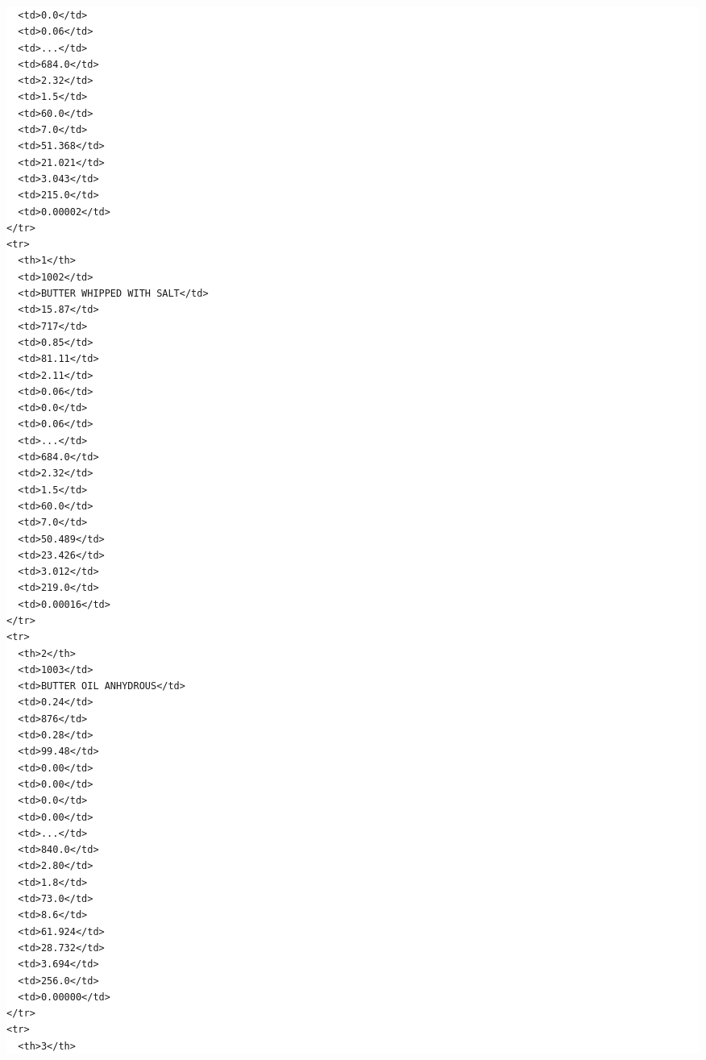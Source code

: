       <td>0.0</td>
      <td>0.06</td>
      <td>...</td>
      <td>684.0</td>
      <td>2.32</td>
      <td>1.5</td>
      <td>60.0</td>
      <td>7.0</td>
      <td>51.368</td>
      <td>21.021</td>
      <td>3.043</td>
      <td>215.0</td>
      <td>0.00002</td>
    </tr>
    <tr>
      <th>1</th>
      <td>1002</td>
      <td>BUTTER WHIPPED WITH SALT</td>
      <td>15.87</td>
      <td>717</td>
      <td>0.85</td>
      <td>81.11</td>
      <td>2.11</td>
      <td>0.06</td>
      <td>0.0</td>
      <td>0.06</td>
      <td>...</td>
      <td>684.0</td>
      <td>2.32</td>
      <td>1.5</td>
      <td>60.0</td>
      <td>7.0</td>
      <td>50.489</td>
      <td>23.426</td>
      <td>3.012</td>
      <td>219.0</td>
      <td>0.00016</td>
    </tr>
    <tr>
      <th>2</th>
      <td>1003</td>
      <td>BUTTER OIL ANHYDROUS</td>
      <td>0.24</td>
      <td>876</td>
      <td>0.28</td>
      <td>99.48</td>
      <td>0.00</td>
      <td>0.00</td>
      <td>0.0</td>
      <td>0.00</td>
      <td>...</td>
      <td>840.0</td>
      <td>2.80</td>
      <td>1.8</td>
      <td>73.0</td>
      <td>8.6</td>
      <td>61.924</td>
      <td>28.732</td>
      <td>3.694</td>
      <td>256.0</td>
      <td>0.00000</td>
    </tr>
    <tr>
      <th>3</th>